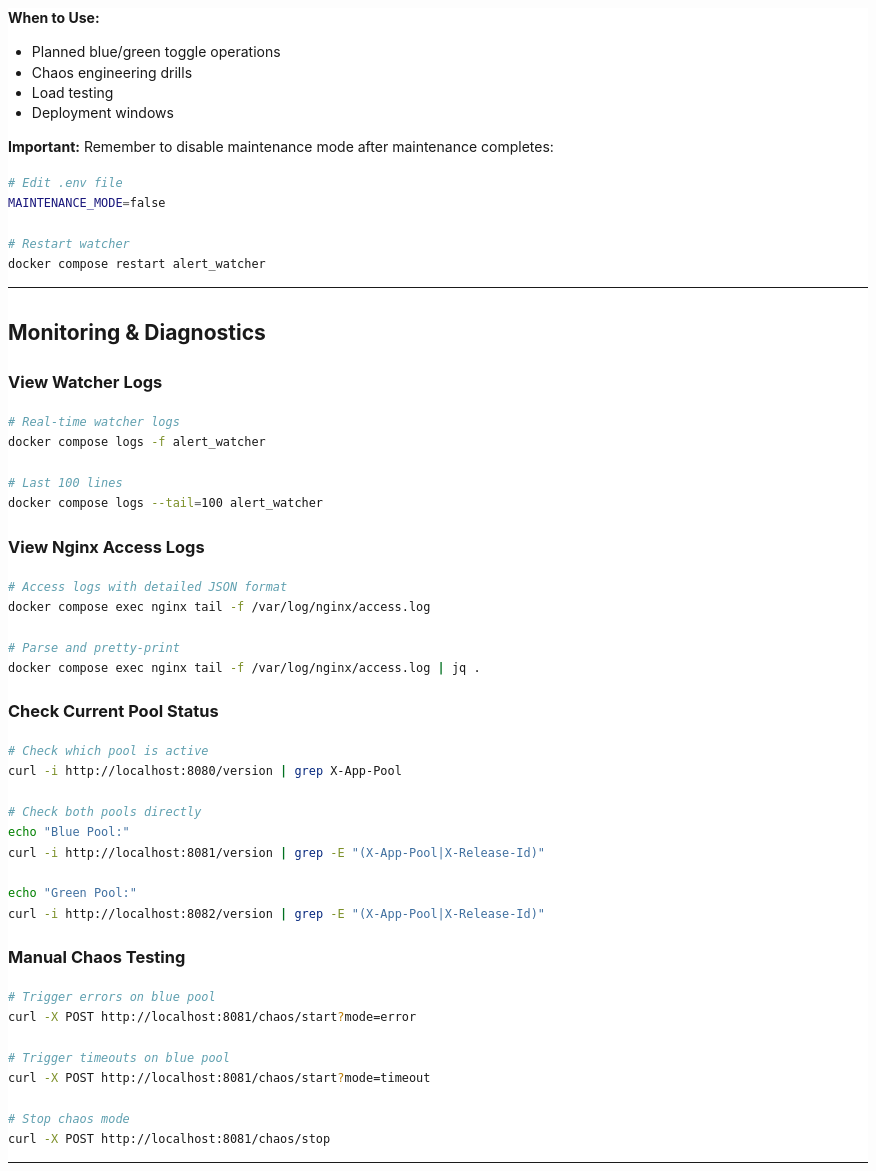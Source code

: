 **When to Use:**
- Planned blue/green toggle operations
- Chaos engineering drills
- Load testing
- Deployment windows

**Important:** Remember to disable maintenance mode after maintenance completes:
```bash
# Edit .env file
MAINTENANCE_MODE=false

# Restart watcher
docker compose restart alert_watcher
```

---

## Monitoring & Diagnostics

### View Watcher Logs
```bash
# Real-time watcher logs
docker compose logs -f alert_watcher

# Last 100 lines
docker compose logs --tail=100 alert_watcher
```

### View Nginx Access Logs
```bash
# Access logs with detailed JSON format
docker compose exec nginx tail -f /var/log/nginx/access.log

# Parse and pretty-print
docker compose exec nginx tail -f /var/log/nginx/access.log | jq .
```

### Check Current Pool Status
```bash
# Check which pool is active
curl -i http://localhost:8080/version | grep X-App-Pool

# Check both pools directly
echo "Blue Pool:"
curl -i http://localhost:8081/version | grep -E "(X-App-Pool|X-Release-Id)"

echo "Green Pool:"
curl -i http://localhost:8082/version | grep -E "(X-App-Pool|X-Release-Id)"
```

### Manual Chaos Testing
```bash
# Trigger errors on blue pool
curl -X POST http://localhost:8081/chaos/start?mode=error

# Trigger timeouts on blue pool
curl -X POST http://localhost:8081/chaos/start?mode=timeout

# Stop chaos mode
curl -X POST http://localhost:8081/chaos/stop
```

---